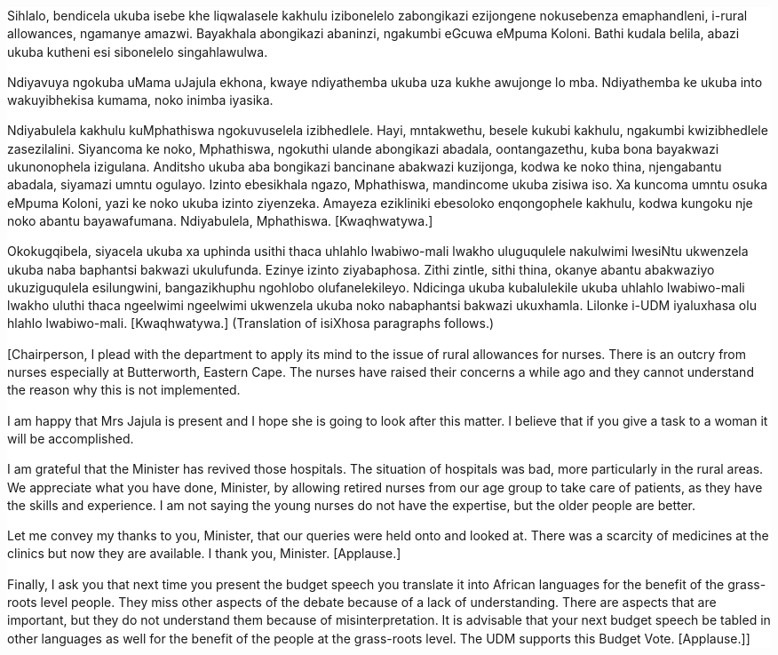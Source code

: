 Sihlalo, bendicela ukuba isebe khe liqwalasele kakhulu izibonelelo
zabongikazi ezijongene nokusebenza emaphandleni, i-rural allowances,
ngamanye amazwi. Bayakhala abongikazi abaninzi, ngakumbi eGcuwa eMpuma
Koloni. Bathi kudala belila, abazi ukuba kutheni esi sibonelelo
singahlawulwa.

Ndiyavuya ngokuba uMama uJajula ekhona, kwaye ndiyathemba ukuba uza kukhe
awujonge lo mba. Ndiyathemba ke ukuba into wakuyibhekisa kumama, noko
inimba iyasika.

Ndiyabulela kakhulu kuMphathiswa ngokuvuselela izibhedlele. Hayi,
mntakwethu, besele kukubi kakhulu, ngakumbi kwizibhedlele zasezilalini.
Siyancoma ke noko, Mphathiswa, ngokuthi ulande abongikazi abadala,
oontangazethu, kuba bona bayakwazi ukunonophela izigulana. Anditsho ukuba
aba bongikazi bancinane abakwazi kuzijonga, kodwa ke noko thina,
njengabantu abadala, siyamazi umntu ogulayo.
Izinto ebesikhala ngazo, Mphathiswa, mandincome ukuba zisiwa iso. Xa
kuncoma umntu osuka eMpuma Koloni, yazi ke noko ukuba izinto ziyenzeka.
Amayeza ezikliniki ebesoloko enqongophele kakhulu, kodwa kungoku nje noko
abantu bayawafumana. Ndiyabulela, Mphathiswa. [Kwaqhwatywa.]

Okokugqibela, siyacela ukuba xa uphinda usithi thaca uhlahlo lwabiwo-mali
lwakho uluguqulele nakulwimi lwesiNtu ukwenzela ukuba naba baphantsi
bakwazi ukulufunda. Ezinye izinto ziyabaphosa. Zithi zintle, sithi thina,
okanye abantu abakwaziyo ukuziguqulela esilungwini, bangazikhuphu ngohlobo
olufanelekileyo. Ndicinga ukuba kubalulekile ukuba uhlahlo lwabiwo-mali
lwakho uluthi thaca ngeelwimi ngeelwimi ukwenzela ukuba noko nabaphantsi
bakwazi ukuxhamla. Lilonke i-UDM iyaluxhasa olu hlahlo lwabiwo-mali.
[Kwaqhwatywa.] (Translation of isiXhosa paragraphs follows.)

[Chairperson, I plead with the department to apply its mind to the issue of
rural allowances for nurses. There is an outcry from nurses especially at
Butterworth, Eastern Cape. The nurses have raised their concerns a while
ago and they cannot understand the reason why this is not implemented.

I am happy that Mrs Jajula is present and I hope she is going to look after
this matter. I believe that if you give a task to a woman it will be
accomplished.

I am grateful that the Minister has revived those hospitals. The situation
of hospitals was bad, more particularly in the rural areas. We appreciate
what you have done, Minister, by allowing retired nurses from our age group
to take care of patients, as they have the skills and experience. I am not
saying the young nurses do not have the expertise, but the older people are
better.

Let me convey my thanks to you, Minister, that our queries were held onto
and looked at. There was a scarcity of medicines at the clinics but now
they are available. I thank you, Minister. [Applause.]

Finally, I ask you that next time you present the budget speech you
translate it into African languages for the benefit of the grass-roots
level people. They miss other aspects of the debate because of a lack of
understanding. There are aspects that are important, but they do not
understand them because of misinterpretation. It is advisable that your
next budget speech be tabled in other languages as well for the benefit of
the people at the grass-roots level. The UDM supports this Budget Vote.
[Applause.]]
